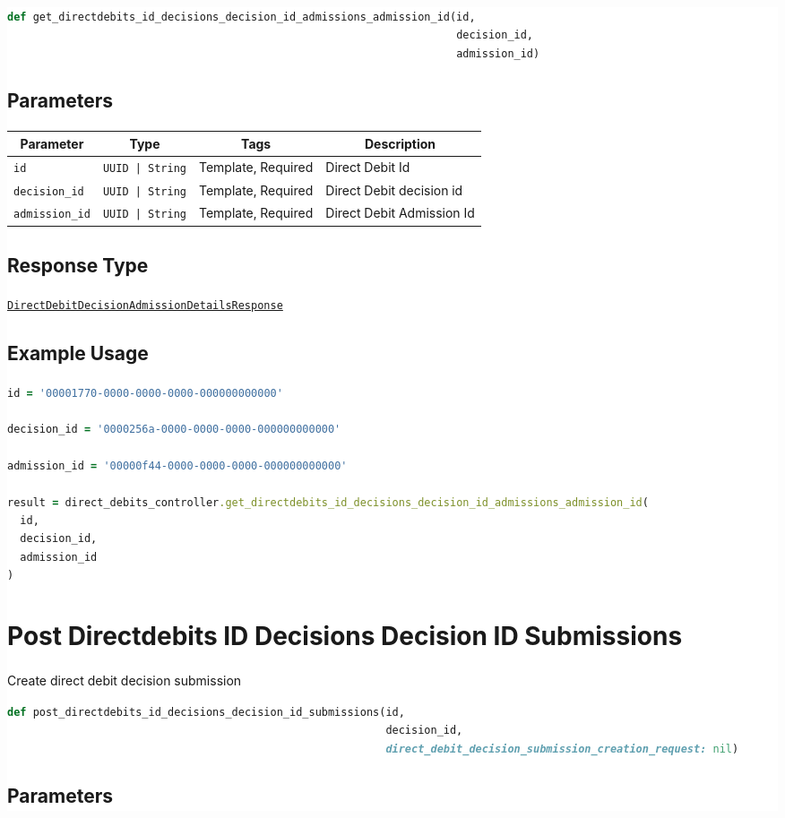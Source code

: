 ```ruby
def get_directdebits_id_decisions_decision_id_admissions_admission_id(id,
                                                                      decision_id,
                                                                      admission_id)
```

## Parameters

| Parameter | Type | Tags | Description |
|  --- | --- | --- | --- |
| `id` | `UUID \| String` | Template, Required | Direct Debit Id |
| `decision_id` | `UUID \| String` | Template, Required | Direct Debit decision id |
| `admission_id` | `UUID \| String` | Template, Required | Direct Debit Admission Id |

## Response Type

[`DirectDebitDecisionAdmissionDetailsResponse`](../../doc/models/direct-debit-decision-admission-details-response.md)

## Example Usage

```ruby
id = '00001770-0000-0000-0000-000000000000'

decision_id = '0000256a-0000-0000-0000-000000000000'

admission_id = '00000f44-0000-0000-0000-000000000000'

result = direct_debits_controller.get_directdebits_id_decisions_decision_id_admissions_admission_id(
  id,
  decision_id,
  admission_id
)
```


# Post Directdebits ID Decisions Decision ID Submissions

Create direct debit decision submission

```ruby
def post_directdebits_id_decisions_decision_id_submissions(id,
                                                           decision_id,
                                                           direct_debit_decision_submission_creation_request: nil)
```

## Parameters
